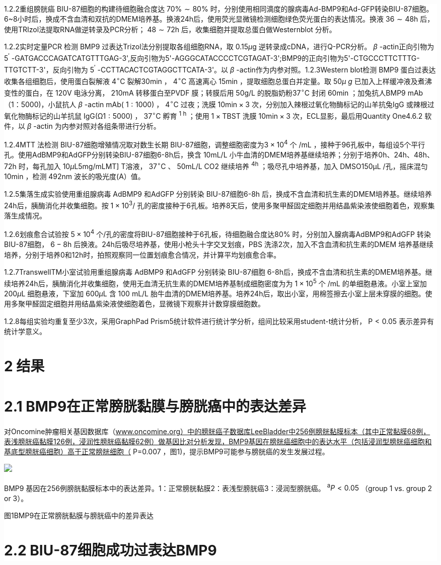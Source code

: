 1.2.2重组膀胱癌 BIU-87细胞的构建待细胞融合度达 $70 \% { \sim } 8 0 \%$ 时，分别使用相同滴度的腺病毒Ad-BMP9和Ad-GFP转染BIU-87细胞。6\~8小时后，换成不含血清和双抗的DMEM培养基。换液24h后，使用荧光显微镜检测细胞绿色荧光蛋白的表达情况。换液 $3 6 { \sim } 4 8 \mathrm { h }$ 后，使用TRIzol法提取RNA做逆转录及PCR分析； $4 8 { \sim } 7 2 \mathrm { h }$ 后，收集细胞并提取总蛋白做Westernblot 分析。

1.2.2实时定量PCR 检测 BMP9 过表达Trizol法分别提取各组细胞RNA，取 $0 . 1 5 \mu \mathrm { g }$ 逆转录成cDNA，进行Q-PCR分析。 $\beta$ -actin正向引物为 $5 ^ { \prime }$ -GATGACCCAGATCATGTTTGAG-3',反向引物为5'-AGGGCATACCCCTCGTAGAT-3';BMP9的正向引物为5'-CTGCCCTTCTTTG-TTGTCTT-3'，反向引物为 $5 ^ { \prime }$ -CCTTACACTCGTAGGCTTCATA-3'。以 $\beta$ -actin作为内参对照。1.2.3Western blot检测 BMP9 蛋白过表达收集各组细胞后，使用蛋白裂解液 $4 ^ { \circ } \mathrm { C }$ 裂解$3 0 \mathrm { m i n }$ ， $4 ^ { \circ } \mathrm { C }$ 高速离心 $1 5 \mathrm { m i n }$ ，提取细胞总蛋白并定量。取 $5 0 \mu \ g$ 已加入上样缓冲液及煮沸变性的蛋白，在 $1 2 0 \mathrm { V }$ 电泳分离， $2 1 0 \mathrm { m A }$ 转移蛋白至PVDF 膜；转膜后用 $5 0 \mathrm { g / L }$ 的脱脂奶粉$3 7 ^ { \circ } \mathrm { C }$ 封闭 $6 0 \mathrm { { m i n } }$ ；加兔抗人BMP9 mAb（1：5000)，小鼠抗人 $\beta$ -actin mAb( $1 : 1 0 0 0 )$ ， $4 ^ { \circ } \mathrm { C }$ 过夜；洗膜 $1 0 \mathrm { m i n } \times 3$ 次，分别加入辣根过氧化物酶标记的山羊抗兔IgG 或辣根过氧化物酶标记的山羊抗鼠 $\mathrm { I g G } ( \mathrm { \Omega } 1 : 5 0 0 0 )$ ， $3 7 ^ { \circ } \mathrm { C }$ 孵育 $^ { \textrm { 1 h } }$ ；使用 $1 \times \mathrm { T B S T }$ 洗膜 $1 0 \mathrm { m i n } \times 3$ 次，ECL显影，最后用Quantity One4.6.2 软件，以 $\beta$ -actin 为内参对照对各组条带进行分析。

1.2.4MTT 法检测 BIU-87细胞增殖情况取对数生长期 BIU-87细胞，调整细胞密度为$3 { \times } 1 0 ^ { 4 }$ 个 $/ \mathrm { m L }$ ，接种于96孔板中，每组设5个平行孔。使用AdBMP9和AdGFP分别转染BIU-87细胞6-8h后，换含 $1 0 \mathrm { m L / L }$ 小牛血清的DMEM培养基继续培养；分别于培养0h、24h、48h、72h 时，每孔加入 $1 0 \mu \mathrm { L } 5 \mathrm { m g / m L M T } ]$ T溶液， $3 7 ^ { \circ } \mathrm { C }$ 、 $5 0 \mathrm { m L / L }$ CO2 继续培养 $^ { 4 \mathrm { h } }$ ；吸尽孔中培养基，加入 $\mathrm { D M S O 1 5 0 \mu L }$ /孔，摇床混匀 $1 0 \mathrm { m i n }$ ，检测 $4 9 2 \mathrm { n m }$ 波长的吸光度(A）值。

1.2.5集落生成实验使用重组腺病毒 AdBMP9 和AdGFP 分别转染 BIU-87细胞6-8h 后，换成不含血清和抗生素的DMEM培养基。继续培养24h后，胰酶消化并收集细胞。按 $1 \times 1 0 ^ { 3 } /$ 孔的密度接种于6孔板。培养8天后，使用多聚甲醛固定细胞并用结晶紫染液使细胞着色，观察集落生成情况。

1.2.6划痕愈合试验按 $5 { \times } 1 0 ^ { 4 }$ 个/孔的密度将BIU-87细胞接种于6孔板，待细胞融合度达$80 \%$ 时，分别加入腺病毒AdBMP9和AdGFP 转染BIU-87细胞， $6 { - } 8 \mathrm { h }$ 后换液。24h后吸尽培养基，使用小枪头十字交叉划痕，PBS 洗涤2次，加入不含血清和抗生素的DMEM 培养基继续培养，分别于培养0和12h时，拍照观察同一位置划痕愈合情况，并计算平均划痕愈合率。

1.2.7TranswelITM小室试验用重组腺病毒 AdBMP9 和AdGFP 分别转染 BIU-87细胞 6-8h后，换成不含血清和抗生素的DMEM培养基。继续培养24h后，胰酶消化并收集细胞，使用无血清无抗生素的DMEM培养基制成细胞密度为为 $1 \times 1 0 ^ { 5 }$ 个 $/ \mathrm { m L }$ 的单细胞悬液。小室上室加 $2 0 0 \mu \mathrm { L }$ 细胞悬液，下室加 $6 0 0 \mu \mathrm { L }$ 含 $1 0 0 ~ \mathrm { { m L / L } }$ 胎牛血清的DMEM培养基。培养24h后，取出小室，用棉签擦去小室上层未穿膜的细胞。使用多聚甲醛固定细胞并用结晶紫染液使细胞着色，显微镜下观察并计数穿膜细胞数。

1.2.8每组实验均重复至少3次，采用GraphPad Prism5统计软件进行统计学分析，组间比较采用student-t统计分析， $\mathrm { P } { < } 0 . 0 5$ 表示差异有统计学意义。

# 2 结果

# 2.1 BMP9在正常膀胱黏膜与膀胱癌中的表达差异

对Oncomine肿瘤相关基因数据库（www.oncomine.org）中的膀胱癌子数据库LeeBladder中256例膀胱黏膜标本（其中正常黏膜68例，表浅膀胱癌黏膜126例，浸润性膀胱癌黏膜62例）做基因比对分析发现，BMP9基因在膀胱癌细胞中的表达水平（包括浸润型膀胱癌细胞和基底型膀胱癌细胞）高于正常膀胱细胞（ $\scriptstyle \mathrm { P = } 0 . 0 0 7$ ，图1)，提示BMP9可能参与膀胱癌的发生发展过程。

![](images/07870288a66308ec39b40e8d50edb5f164310bf29ff077bf44ed191a50f8c89c.jpg)

BMP9 基因在256例膀胱黏膜标本中的表达差异。1：正常膀胱黏膜2：表浅型膀胱癌3：浸润型膀胱癌。 $^ { \mathrm { a } } P { < } 0 . 0 5$ （group 1 vs. group 2 or 3）。

图1BMP9在正常膀胱黏膜与膀胱癌中的差异表达

# 2.2 BIU-87细胞成功过表达BMP9
